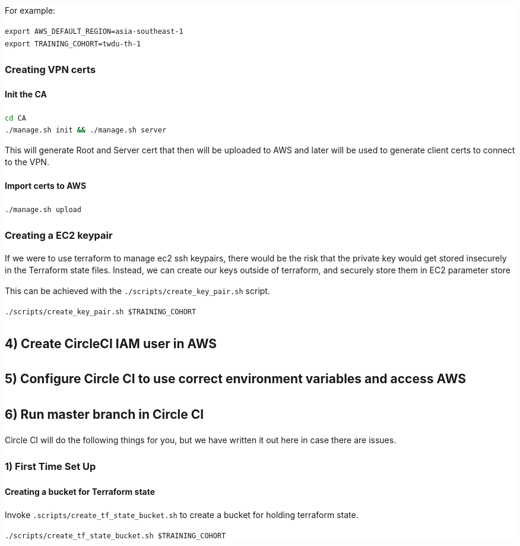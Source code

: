 For example:

```
export AWS_DEFAULT_REGION=asia-southeast-1
export TRAINING_COHORT=twdu-th-1
```


### Creating VPN certs

#### Init the CA

```bash
cd CA
./manage.sh init && ./manage.sh server
```

This will generate Root and Server cert that then will be uploaded to AWS and later will be used to generate client certs to connect to the VPN.


#### Import certs to AWS

```bash
./manage.sh upload
```

### Creating a EC2 keypair

If we were to use terraform to manage ec2 ssh keypairs, there would be the risk that the
private key would get stored insecurely in the Terraform state files. Instead, we can
create our keys outside of terraform, and securely store them in EC2 parameter store

This can be achieved with the `./scripts/create_key_pair.sh` script.

```
./scripts/create_key_pair.sh $TRAINING_COHORT
```
## 4) Create CircleCI IAM user in AWS
## 5) Configure Circle CI to use correct environment variables and access AWS

## 6) Run master branch in Circle CI

Circle CI will do the following things for you, but we have written it out here in case there are issues.   

### 1) First Time Set Up

#### Creating a bucket for Terraform state

Invoke `.scripts/create_tf_state_bucket.sh` to create a bucket for holding terraform state.


```
./scripts/create_tf_state_bucket.sh $TRAINING_COHORT
```
